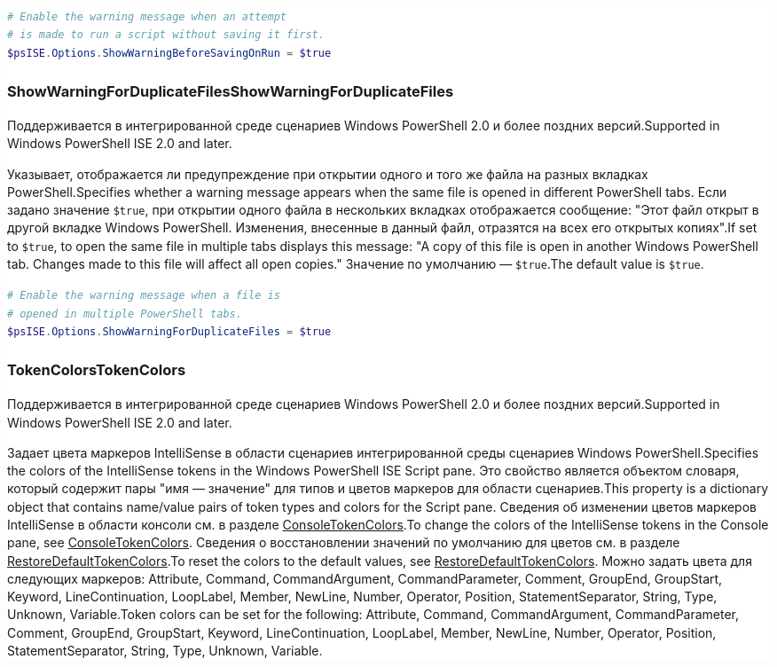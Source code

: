 ```powershell
# Enable the warning message when an attempt
# is made to run a script without saving it first.
$psISE.Options.ShowWarningBeforeSavingOnRun = $true
```

### <a name="showwarningforduplicatefiles"></a><span data-ttu-id="f879f-246">ShowWarningForDuplicateFiles</span><span class="sxs-lookup"><span data-stu-id="f879f-246">ShowWarningForDuplicateFiles</span></span>

<span data-ttu-id="f879f-247">Поддерживается в интегрированной среде сценариев Windows PowerShell 2.0 и более поздних версий.</span><span class="sxs-lookup"><span data-stu-id="f879f-247">Supported in Windows PowerShell ISE 2.0 and later.</span></span>

<span data-ttu-id="f879f-248">Указывает, отображается ли предупреждение при открытии одного и того же файла на разных вкладках PowerShell.</span><span class="sxs-lookup"><span data-stu-id="f879f-248">Specifies whether a warning message appears when the same file is opened in different PowerShell tabs.</span></span> <span data-ttu-id="f879f-249">Если задано значение `$true`, при открытии одного файла в нескольких вкладках отображается сообщение: "Этот файл открыт в другой вкладке Windows PowerShell. Изменения, внесенные в данный файл, отразятся на всех его открытых копиях".</span><span class="sxs-lookup"><span data-stu-id="f879f-249">If set to `$true`, to open the same file in multiple tabs displays this message: "A copy of this file is open in another Windows PowerShell tab. Changes made to this file will affect all open copies."</span></span> <span data-ttu-id="f879f-250">Значение по умолчанию — `$true`.</span><span class="sxs-lookup"><span data-stu-id="f879f-250">The default value is `$true`.</span></span>

```powershell
# Enable the warning message when a file is
# opened in multiple PowerShell tabs.
$psISE.Options.ShowWarningForDuplicateFiles = $true
```

### <a name="tokencolors"></a><span data-ttu-id="f879f-251">TokenColors</span><span class="sxs-lookup"><span data-stu-id="f879f-251">TokenColors</span></span>

<span data-ttu-id="f879f-252">Поддерживается в интегрированной среде сценариев Windows PowerShell 2.0 и более поздних версий.</span><span class="sxs-lookup"><span data-stu-id="f879f-252">Supported in Windows PowerShell ISE 2.0 and later.</span></span>

<span data-ttu-id="f879f-253">Задает цвета маркеров IntelliSense в области сценариев интегрированной среды сценариев Windows PowerShell.</span><span class="sxs-lookup"><span data-stu-id="f879f-253">Specifies the colors of the IntelliSense tokens in the Windows PowerShell ISE Script pane.</span></span> <span data-ttu-id="f879f-254">Это свойство является объектом словаря, который содержит пары "имя — значение" для типов и цветов маркеров для области сценариев.</span><span class="sxs-lookup"><span data-stu-id="f879f-254">This property is a dictionary object that contains name/value pairs of token types and colors for the Script pane.</span></span> <span data-ttu-id="f879f-255">Сведения об изменении цветов маркеров IntelliSense в области консоли см. в разделе [ConsoleTokenColors](#consoletokencolors).</span><span class="sxs-lookup"><span data-stu-id="f879f-255">To change the colors of the IntelliSense tokens in the Console pane, see [ConsoleTokenColors](#consoletokencolors).</span></span>
<span data-ttu-id="f879f-256">Сведения о восстановлении значений по умолчанию для цветов см. в разделе [RestoreDefaultTokenColors](#restoredefaulttokencolors).</span><span class="sxs-lookup"><span data-stu-id="f879f-256">To reset the colors to the default values, see [RestoreDefaultTokenColors](#restoredefaulttokencolors).</span></span>
<span data-ttu-id="f879f-257">Можно задать цвета для следующих маркеров: Attribute, Command, CommandArgument, CommandParameter, Comment, GroupEnd, GroupStart, Keyword, LineContinuation, LoopLabel, Member, NewLine, Number, Operator, Position, StatementSeparator, String, Type, Unknown, Variable.</span><span class="sxs-lookup"><span data-stu-id="f879f-257">Token colors can be set for the following: Attribute, Command, CommandArgument, CommandParameter, Comment, GroupEnd, GroupStart, Keyword, LineContinuation, LoopLabel, Member, NewLine, Number, Operator, Position, StatementSeparator, String, Type, Unknown, Variable.</span></span>
